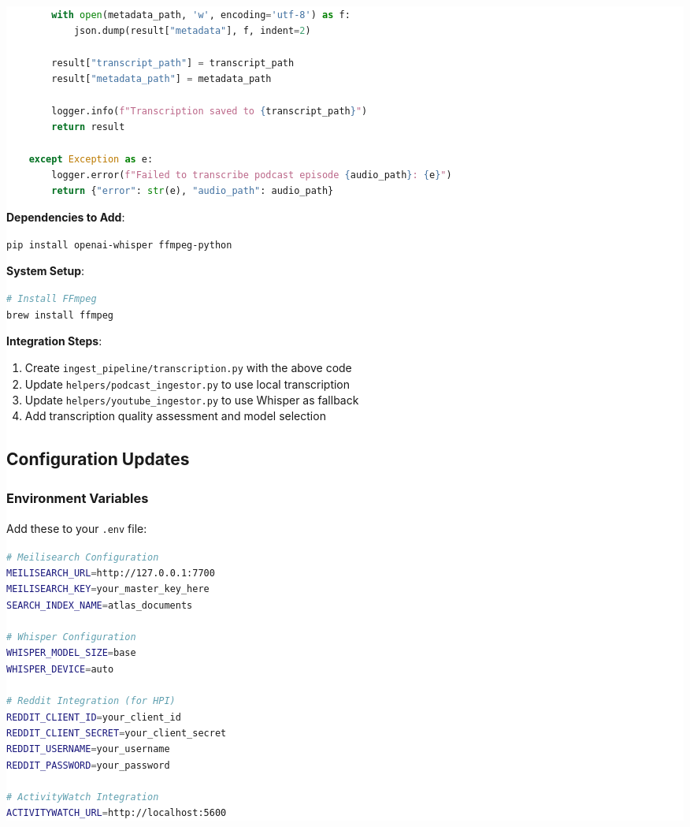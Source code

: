 ```python
        with open(metadata_path, 'w', encoding='utf-8') as f:
            json.dump(result["metadata"], f, indent=2)
        
        result["transcript_path"] = transcript_path
        result["metadata_path"] = metadata_path
        
        logger.info(f"Transcription saved to {transcript_path}")
        return result
        
    except Exception as e:
        logger.error(f"Failed to transcribe podcast episode {audio_path}: {e}")
        return {"error": str(e), "audio_path": audio_path}
```

**Dependencies to Add**:
```bash
pip install openai-whisper ffmpeg-python
```

**System Setup**:
```bash
# Install FFmpeg
brew install ffmpeg
```

**Integration Steps**:
1. Create `ingest_pipeline/transcription.py` with the above code
2. Update `helpers/podcast_ingestor.py` to use local transcription
3. Update `helpers/youtube_ingestor.py` to use Whisper as fallback
4. Add transcription quality assessment and model selection

## Configuration Updates

### Environment Variables
Add these to your `.env` file:

```bash
# Meilisearch Configuration
MEILISEARCH_URL=http://127.0.0.1:7700
MEILISEARCH_KEY=your_master_key_here
SEARCH_INDEX_NAME=atlas_documents

# Whisper Configuration
WHISPER_MODEL_SIZE=base
WHISPER_DEVICE=auto

# Reddit Integration (for HPI)
REDDIT_CLIENT_ID=your_client_id
REDDIT_CLIENT_SECRET=your_client_secret
REDDIT_USERNAME=your_username
REDDIT_PASSWORD=your_password

# ActivityWatch Integration
ACTIVITYWATCH_URL=http://localhost:5600
```
